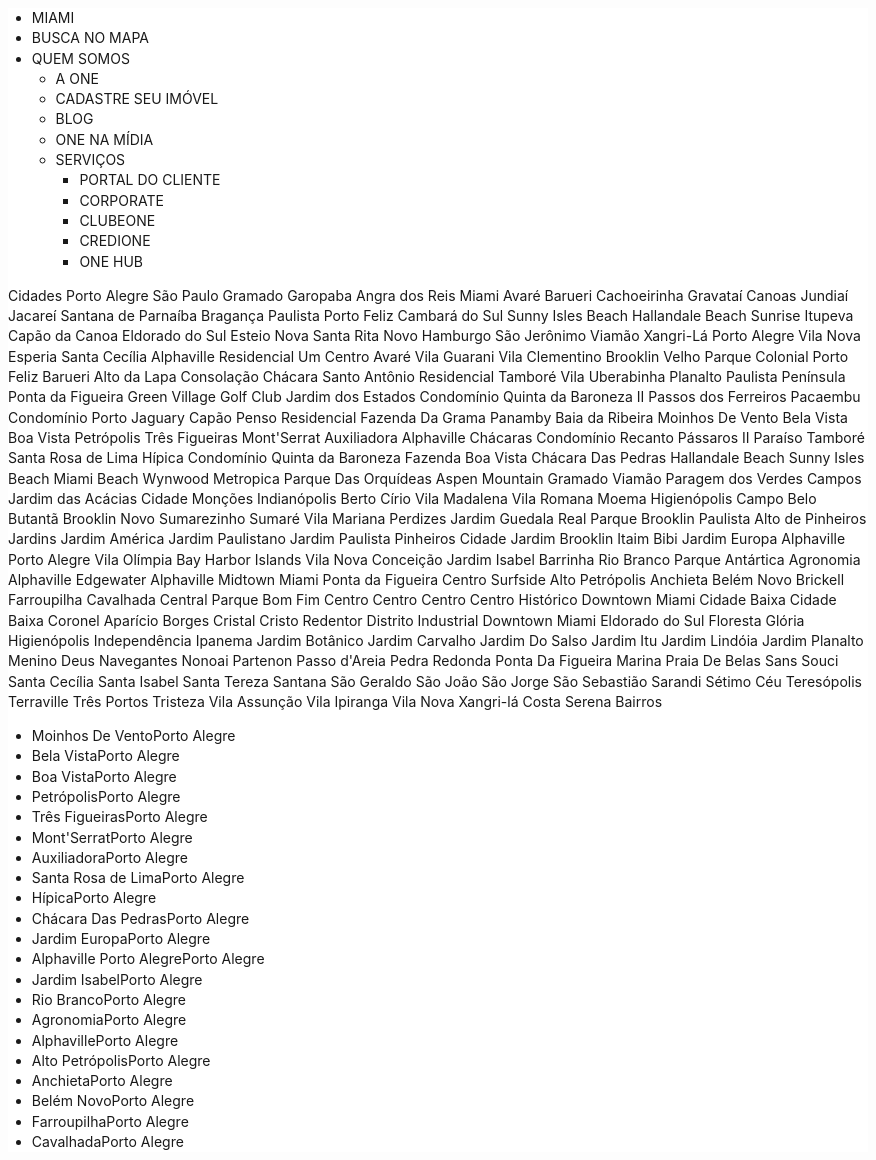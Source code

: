   * MIAMI
  * BUSCA NO MAPA
  * QUEM SOMOS
    * A ONE
    * CADASTRE SEU IMÓVEL
    * BLOG
    * ONE NA MÍDIA
    * SERVIÇOS
      * PORTAL DO CLIENTE
      * CORPORATE
      * CLUBEONE
      * CREDIONE
      * ONE HUB


Cidades Porto Alegre São Paulo Gramado Garopaba Angra dos Reis Miami Avaré Barueri Cachoeirinha Gravataí Canoas Jundiaí Jacareí Santana de Parnaíba Bragança Paulista Porto Feliz Cambará do Sul Sunny Isles Beach Hallandale Beach Sunrise Itupeva Capão da Canoa Eldorado do Sul Esteio Nova Santa Rita Novo Hamburgo São Jerônimo Viamão Xangri-Lá
Porto Alegre
Vila Nova Esperia Santa Cecília Alphaville Residencial Um Centro Avaré Vila Guarani Vila Clementino Brooklin Velho Parque Colonial Porto Feliz Barueri Alto da Lapa Consolação Chácara Santo Antônio Residencial Tamboré Vila Uberabinha Planalto Paulista Península Ponta da Figueira Green Village Golf Club Jardim dos Estados Condomínio Quinta da Baroneza II Passos dos Ferreiros Pacaembu Condomínio Porto Jaguary Capão Penso Residencial Fazenda Da Grama Panamby Baia da Ribeira Moinhos De Vento Bela Vista Boa Vista Petrópolis Três Figueiras Mont'Serrat Auxiliadora Alphaville Chácaras Condomínio Recanto Pássaros II Paraíso Tamboré Santa Rosa de Lima Hípica Condomínio Quinta da Baroneza Fazenda Boa Vista Chácara Das Pedras Hallandale Beach Sunny Isles Beach Miami Beach Wynwood Metropica Parque Das Orquídeas Aspen Mountain Gramado Viamão Paragem dos Verdes Campos Jardim das Acácias Cidade Monções Indianópolis Berto Círio Vila Madalena Vila Romana Moema Higienópolis Campo Belo Butantã Brooklin Novo Sumarezinho Sumaré Vila Mariana Perdizes Jardim Guedala Real Parque Brooklin Paulista Alto de Pinheiros Jardins Jardim América Jardim Paulistano Jardim Paulista Pinheiros Cidade Jardim Brooklin Itaim Bibi Jardim Europa Alphaville Porto Alegre Vila Olímpia Bay Harbor Islands Vila Nova Conceição Jardim Isabel Barrinha Rio Branco Parque Antártica Agronomia Alphaville Edgewater Alphaville Midtown Miami Ponta da Figueira Centro Surfside Alto Petrópolis Anchieta Belém Novo Brickell Farroupilha Cavalhada Central Parque Bom Fim Centro Centro Centro Centro Histórico Downtown Miami Cidade Baixa Cidade Baixa Coronel Aparício Borges Cristal Cristo Redentor Distrito Industrial Downtown Miami Eldorado do Sul Floresta Glória Higienópolis Independência Ipanema Jardim Botânico Jardim Carvalho Jardim Do Salso Jardim Itu Jardim Lindóia Jardim Planalto Menino Deus Navegantes Nonoai Partenon Passo d'Areia Pedra Redonda Ponta Da Figueira Marina Praia De Belas Sans Souci Santa Cecília Santa Isabel Santa Tereza Santana São Geraldo São João São Jorge São Sebastião Sarandi Sétimo Céu Teresópolis Terraville Três Portos Tristeza Vila Assunção Vila Ipiranga Vila Nova Xangri-lá Costa Serena
Bairros
  * Moinhos De VentoPorto Alegre
  * Bela VistaPorto Alegre
  * Boa VistaPorto Alegre
  * PetrópolisPorto Alegre
  * Três FigueirasPorto Alegre
  * Mont'SerratPorto Alegre
  * AuxiliadoraPorto Alegre
  * Santa Rosa de LimaPorto Alegre
  * HípicaPorto Alegre
  * Chácara Das PedrasPorto Alegre
  * Jardim EuropaPorto Alegre
  * Alphaville Porto AlegrePorto Alegre
  * Jardim IsabelPorto Alegre
  * Rio BrancoPorto Alegre
  * AgronomiaPorto Alegre
  * AlphavillePorto Alegre
  * Alto PetrópolisPorto Alegre
  * AnchietaPorto Alegre
  * Belém NovoPorto Alegre
  * FarroupilhaPorto Alegre
  * CavalhadaPorto Alegre